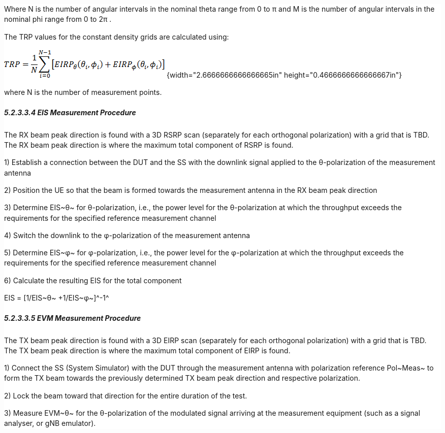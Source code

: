 Where N is the number of angular intervals in the nominal theta range
from 0 to π and M is the number of angular intervals in the nominal phi
range from 0 to 2π .

The TRP values for the constant density grids are calculated using:

![](./media/image14.png){width="2.6666666666666665in"
height="0.4666666666666667in"}

where N is the number of measurement points.

##### 5.2.3.3.4 EIS Measurement Procedure

The RX beam peak direction is found with a 3D RSRP scan (separately for
each orthogonal polarization) with a grid that is TBD. The RX beam peak
direction is where the maximum total component of RSRP is found.

1\) Establish a connection between the DUT and the SS with the downlink
signal applied to the θ-polarization of the measurement antenna

2\) Position the UE so that the beam is formed towards the measurement
antenna in the RX beam peak direction

3\) Determine EIS~θ~ for θ-polarization, i.e., the power level for the
θ-polarization at which the throughput exceeds the requirements for the
specified reference measurement channel

4\) Switch the downlink to the φ-polarization of the measurement antenna

5\) Determine EIS~φ~ for φ-polarization, i.e., the power level for the
φ-polarization at which the throughput exceeds the requirements for the
specified reference measurement channel

6\) Calculate the resulting EIS for the total component

EIS = \[1/EIS~θ~ +1/EIS~φ~\]^-1^

##### 5.2.3.3.5 EVM Measurement Procedure

The TX beam peak direction is found with a 3D EIRP scan (separately for
each orthogonal polarization) with a grid that is TBD. The TX beam peak
direction is where the maximum total component of EIRP is found.

1\) Connect the SS (System Simulator) with the DUT through the
measurement antenna with polarization reference Pol~Meas~ to form the TX
beam towards the previously determined TX beam peak direction and
respective polarization.

2\) Lock the beam toward that direction for the entire duration of the
test.

3\) Measure EVM~θ~ for the θ-polarization of the modulated signal
arriving at the measurement equipment (such as a signal analyser, or gNB
emulator).

